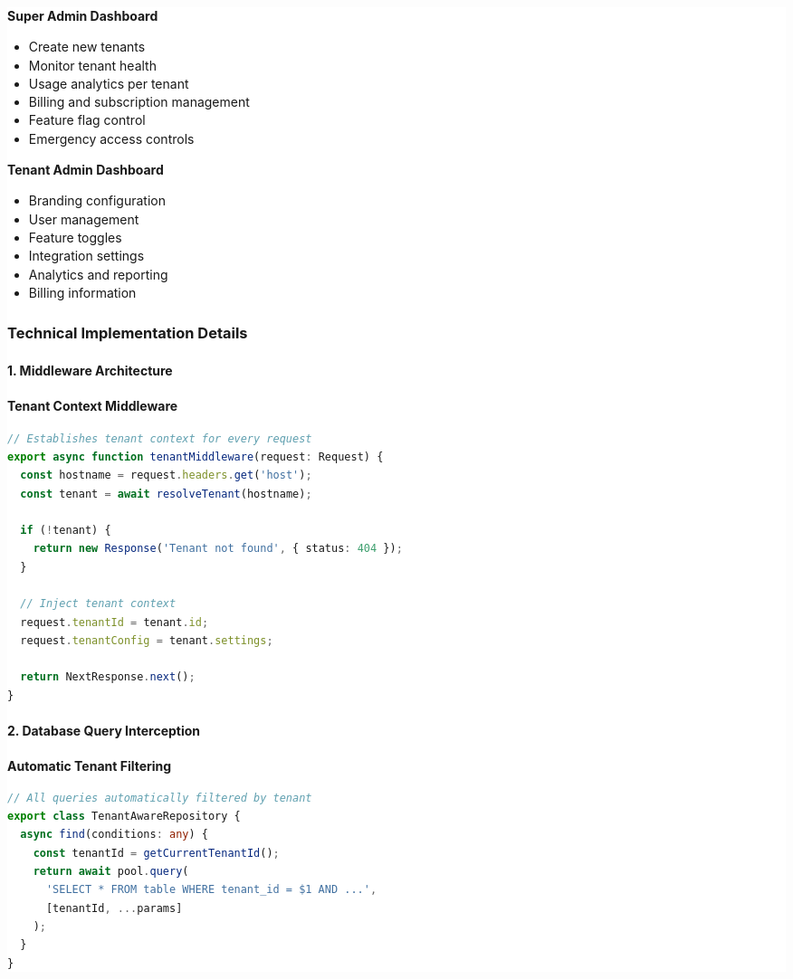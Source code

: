 **Super Admin Dashboard**
- Create new tenants
- Monitor tenant health
- Usage analytics per tenant
- Billing and subscription management
- Feature flag control
- Emergency access controls

**Tenant Admin Dashboard**
- Branding configuration
- User management
- Feature toggles
- Integration settings
- Analytics and reporting
- Billing information

### Technical Implementation Details

#### 1. Middleware Architecture

**Tenant Context Middleware**
```typescript
// Establishes tenant context for every request
export async function tenantMiddleware(request: Request) {
  const hostname = request.headers.get('host');
  const tenant = await resolveTenant(hostname);
  
  if (!tenant) {
    return new Response('Tenant not found', { status: 404 });
  }
  
  // Inject tenant context
  request.tenantId = tenant.id;
  request.tenantConfig = tenant.settings;
  
  return NextResponse.next();
}
```

#### 2. Database Query Interception

**Automatic Tenant Filtering**
```typescript
// All queries automatically filtered by tenant
export class TenantAwareRepository {
  async find(conditions: any) {
    const tenantId = getCurrentTenantId();
    return await pool.query(
      'SELECT * FROM table WHERE tenant_id = $1 AND ...',
      [tenantId, ...params]
    );
  }
}
```
